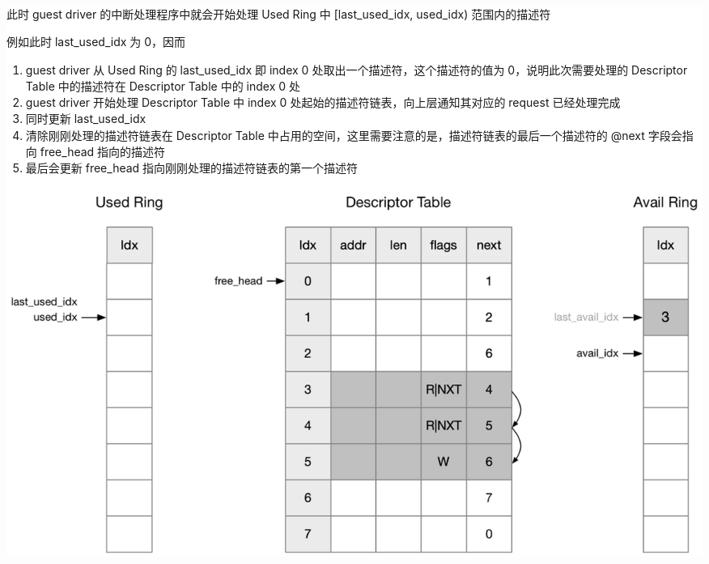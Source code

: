 此时 guest driver 的中断处理程序中就会开始处理 Used Ring 中 [last_used_idx, used_idx) 范围内的描述符

例如此时 last_used_idx 为 0，因而

1. guest driver 从 Used Ring 的 last_used_idx 即 index 0 处取出一个描述符，这个描述符的值为 0，说明此次需要处理的 Descriptor Table 中的描述符在 Descriptor Table 中的 index 0 处
2. guest driver 开始处理 Descriptor Table 中 index 0 处起始的描述符链表，向上层通知其对应的 request 已经处理完成
3. 同时更新 last_used_idx
4. 清除刚刚处理的描述符链表在 Descriptor Table 中占用的空间，这里需要注意的是，描述符链表的最后一个描述符的 @next 字段会指向 free_head 指向的描述符
5. 最后会更新 free_head 指向刚刚处理的描述符链表的第一个描述符

![virtqueue_receive_first_buf](media/15959357495865/virtqueue_receive_first_buf.jpg)


